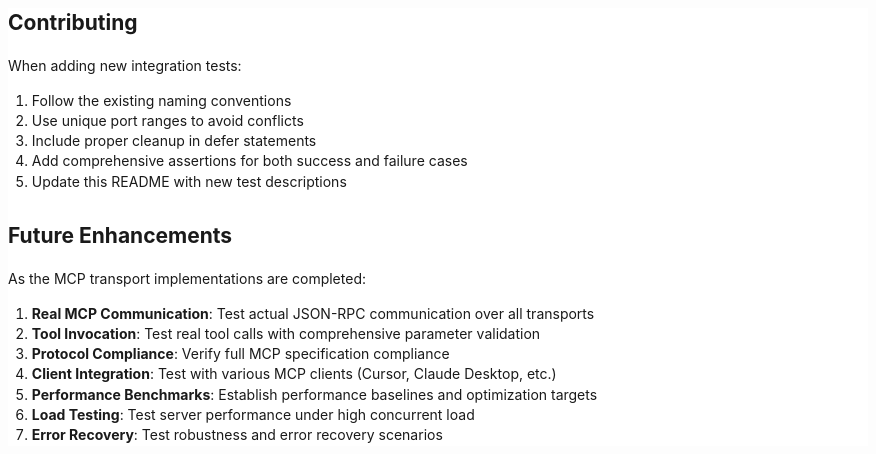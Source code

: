 ## Contributing

When adding new integration tests:

1. Follow the existing naming conventions
2. Use unique port ranges to avoid conflicts
3. Include proper cleanup in defer statements
4. Add comprehensive assertions for both success and failure cases
5. Update this README with new test descriptions

## Future Enhancements

As the MCP transport implementations are completed:

1. **Real MCP Communication**: Test actual JSON-RPC communication over all transports
2. **Tool Invocation**: Test real tool calls with comprehensive parameter validation
3. **Protocol Compliance**: Verify full MCP specification compliance
4. **Client Integration**: Test with various MCP clients (Cursor, Claude Desktop, etc.)
5. **Performance Benchmarks**: Establish performance baselines and optimization targets
6. **Load Testing**: Test server performance under high concurrent load
7. **Error Recovery**: Test robustness and error recovery scenarios